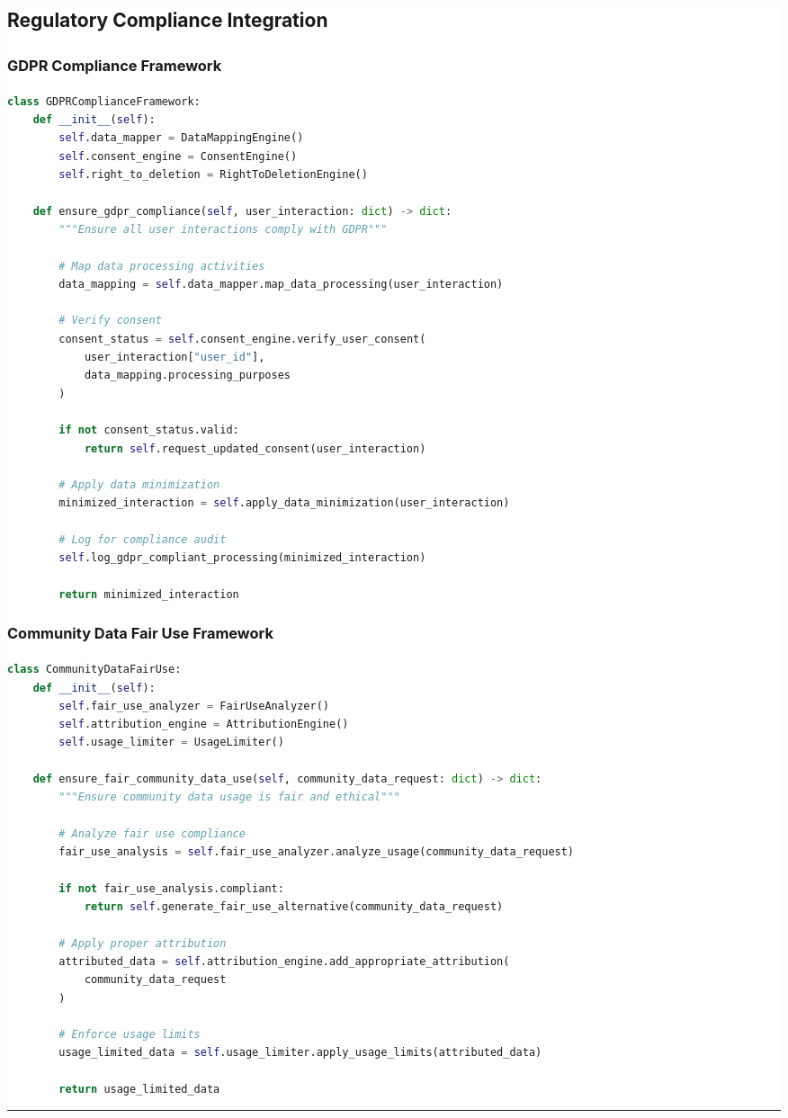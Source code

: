 
## **Regulatory Compliance Integration**

### **GDPR Compliance Framework**
```python
class GDPRComplianceFramework:
    def __init__(self):
        self.data_mapper = DataMappingEngine()
        self.consent_engine = ConsentEngine()
        self.right_to_deletion = RightToDeletionEngine()
    
    def ensure_gdpr_compliance(self, user_interaction: dict) -> dict:
        """Ensure all user interactions comply with GDPR"""
        
        # Map data processing activities
        data_mapping = self.data_mapper.map_data_processing(user_interaction)
        
        # Verify consent
        consent_status = self.consent_engine.verify_user_consent(
            user_interaction["user_id"], 
            data_mapping.processing_purposes
        )
        
        if not consent_status.valid:
            return self.request_updated_consent(user_interaction)
        
        # Apply data minimization
        minimized_interaction = self.apply_data_minimization(user_interaction)
        
        # Log for compliance audit
        self.log_gdpr_compliant_processing(minimized_interaction)
        
        return minimized_interaction
```

### **Community Data Fair Use Framework**
```python
class CommunityDataFairUse:
    def __init__(self):
        self.fair_use_analyzer = FairUseAnalyzer()
        self.attribution_engine = AttributionEngine()
        self.usage_limiter = UsageLimiter()
    
    def ensure_fair_community_data_use(self, community_data_request: dict) -> dict:
        """Ensure community data usage is fair and ethical"""
        
        # Analyze fair use compliance
        fair_use_analysis = self.fair_use_analyzer.analyze_usage(community_data_request)
        
        if not fair_use_analysis.compliant:
            return self.generate_fair_use_alternative(community_data_request)
        
        # Apply proper attribution
        attributed_data = self.attribution_engine.add_appropriate_attribution(
            community_data_request
        )
        
        # Enforce usage limits
        usage_limited_data = self.usage_limiter.apply_usage_limits(attributed_data)
        
        return usage_limited_data
```

---